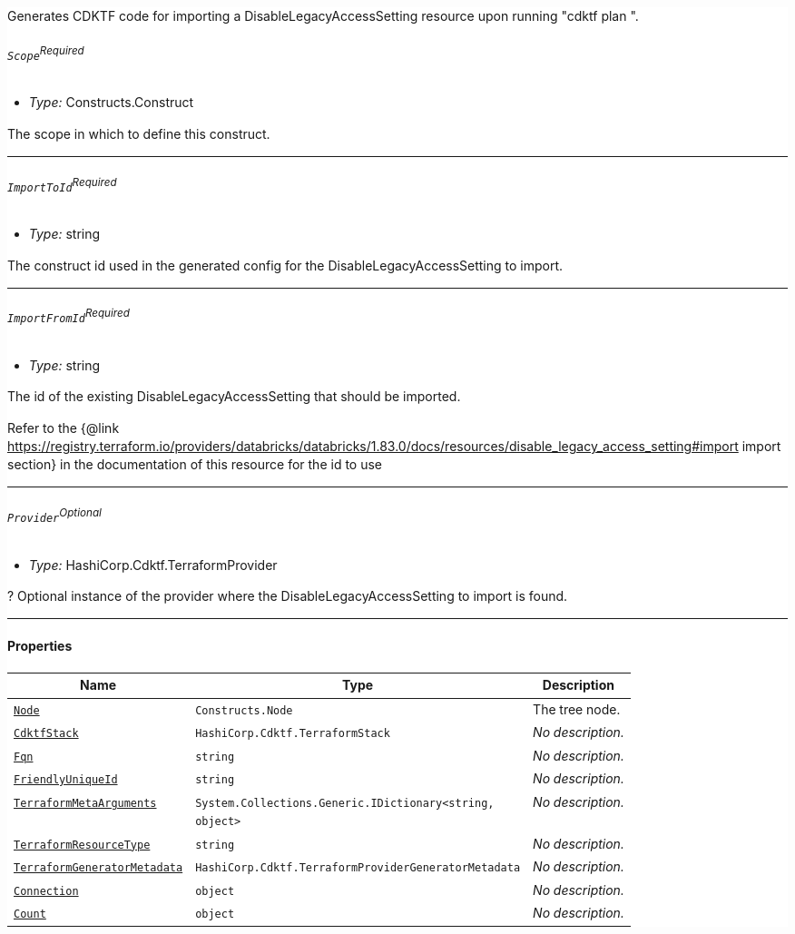 Generates CDKTF code for importing a DisableLegacyAccessSetting resource upon running "cdktf plan <stack-name>".

###### `Scope`<sup>Required</sup> <a name="Scope" id="@cdktf/provider-databricks.disableLegacyAccessSetting.DisableLegacyAccessSetting.generateConfigForImport.parameter.scope"></a>

- *Type:* Constructs.Construct

The scope in which to define this construct.

---

###### `ImportToId`<sup>Required</sup> <a name="ImportToId" id="@cdktf/provider-databricks.disableLegacyAccessSetting.DisableLegacyAccessSetting.generateConfigForImport.parameter.importToId"></a>

- *Type:* string

The construct id used in the generated config for the DisableLegacyAccessSetting to import.

---

###### `ImportFromId`<sup>Required</sup> <a name="ImportFromId" id="@cdktf/provider-databricks.disableLegacyAccessSetting.DisableLegacyAccessSetting.generateConfigForImport.parameter.importFromId"></a>

- *Type:* string

The id of the existing DisableLegacyAccessSetting that should be imported.

Refer to the {@link https://registry.terraform.io/providers/databricks/databricks/1.83.0/docs/resources/disable_legacy_access_setting#import import section} in the documentation of this resource for the id to use

---

###### `Provider`<sup>Optional</sup> <a name="Provider" id="@cdktf/provider-databricks.disableLegacyAccessSetting.DisableLegacyAccessSetting.generateConfigForImport.parameter.provider"></a>

- *Type:* HashiCorp.Cdktf.TerraformProvider

? Optional instance of the provider where the DisableLegacyAccessSetting to import is found.

---

#### Properties <a name="Properties" id="Properties"></a>

| **Name** | **Type** | **Description** |
| --- | --- | --- |
| <code><a href="#@cdktf/provider-databricks.disableLegacyAccessSetting.DisableLegacyAccessSetting.property.node">Node</a></code> | <code>Constructs.Node</code> | The tree node. |
| <code><a href="#@cdktf/provider-databricks.disableLegacyAccessSetting.DisableLegacyAccessSetting.property.cdktfStack">CdktfStack</a></code> | <code>HashiCorp.Cdktf.TerraformStack</code> | *No description.* |
| <code><a href="#@cdktf/provider-databricks.disableLegacyAccessSetting.DisableLegacyAccessSetting.property.fqn">Fqn</a></code> | <code>string</code> | *No description.* |
| <code><a href="#@cdktf/provider-databricks.disableLegacyAccessSetting.DisableLegacyAccessSetting.property.friendlyUniqueId">FriendlyUniqueId</a></code> | <code>string</code> | *No description.* |
| <code><a href="#@cdktf/provider-databricks.disableLegacyAccessSetting.DisableLegacyAccessSetting.property.terraformMetaArguments">TerraformMetaArguments</a></code> | <code>System.Collections.Generic.IDictionary<string, object></code> | *No description.* |
| <code><a href="#@cdktf/provider-databricks.disableLegacyAccessSetting.DisableLegacyAccessSetting.property.terraformResourceType">TerraformResourceType</a></code> | <code>string</code> | *No description.* |
| <code><a href="#@cdktf/provider-databricks.disableLegacyAccessSetting.DisableLegacyAccessSetting.property.terraformGeneratorMetadata">TerraformGeneratorMetadata</a></code> | <code>HashiCorp.Cdktf.TerraformProviderGeneratorMetadata</code> | *No description.* |
| <code><a href="#@cdktf/provider-databricks.disableLegacyAccessSetting.DisableLegacyAccessSetting.property.connection">Connection</a></code> | <code>object</code> | *No description.* |
| <code><a href="#@cdktf/provider-databricks.disableLegacyAccessSetting.DisableLegacyAccessSetting.property.count">Count</a></code> | <code>object</code> | *No description.* |
